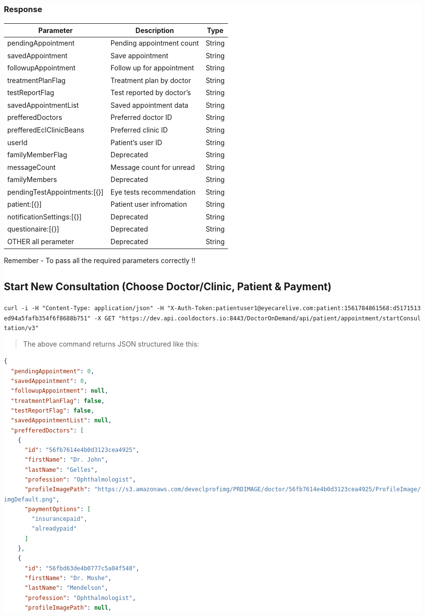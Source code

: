 ### Response

Parameter |  Description | Type 
--------- | ------------ | ---- 
pendingAppointment | Pending appointment count | String
savedAppointment |Save appointment | String
followupAppointment | Follow up for appointment | String
treatmentPlanFlag | Treatment plan by doctor | String
testReportFlag | Test reported by doctor’s | String
savedAppointmentList | Saved appointment data | String
prefferedDoctors | Preferred doctor ID | String
prefferedEclClinicBeans | Preferred clinic ID | String
userId | Patient’s user ID | String
familyMemberFlag | Deprecated | String
messageCount | Message count for unread | String
familyMembers | Deprecated | String
pendingTestAppointments:[{}] | Eye tests recommendation | String
patient:[{}] | Patient user infromation | String
notificationSettings:[{}] | Deprecated | String
questionaire:[{}] | Deprecated |String
OTHER all perameter  | Deprecated | String


<aside class="info">
Remember - To pass all the required parameters correctly !!
</aside>


## Start New Consultation (Choose Doctor/Clinic, Patient & Payment)


```shell
curl -i -H "Content-Type: application/json" -H "X-Auth-Token:patientuser1@eyecarelive.com:patient:1561784861568:d5171513ed94a5fafb354f6f8688b751" -X GET "https://dev.api.cooldoctors.io:8443/DoctorOnDemand/api/patient/appointment/startConsultation/v3"
```
> The above command returns JSON structured like this:

```json
{
  "pendingAppointment": 0,
  "savedAppointment": 0,
  "followupAppointment": null,
  "treatmentPlanFlag": false,
  "testReportFlag": false,
  "savedAppointmentList": null,
  "prefferedDoctors": [
    {
      "id": "56fb7614e4b0d3123cea4925",
      "firstName": "Dr. John",
      "lastName": "Gelles",
      "profession": "Ophthalmologist",
      "profileImagePath": "https://s3.amazonaws.com/deveclprofimg/PRDIMAGE/doctor/56fb7614e4b0d3123cea4925/ProfileImage/imgDefault.png",
      "paymentOptions": [
        "insurancepaid",
        "alreadypaid"
      ]
    },
    {
      "id": "56fbd63de4b0777c5a04f540",
      "firstName": "Dr. Moshe",
      "lastName": "Mendelson",
      "profession": "Ophthalmologist",
      "profileImagePath": null,
```